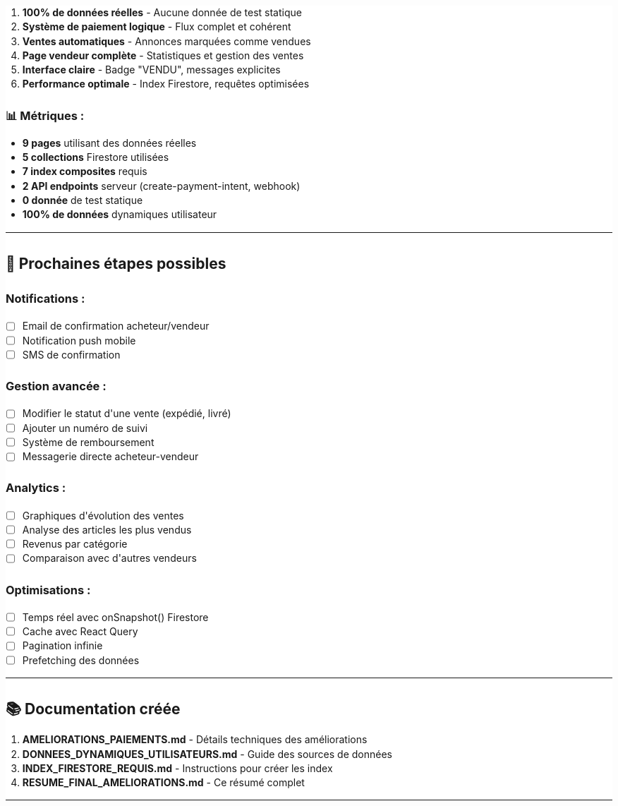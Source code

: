 1. **100% de données réelles** - Aucune donnée de test statique
2. **Système de paiement logique** - Flux complet et cohérent
3. **Ventes automatiques** - Annonces marquées comme vendues
4. **Page vendeur complète** - Statistiques et gestion des ventes
5. **Interface claire** - Badge "VENDU", messages explicites
6. **Performance optimale** - Index Firestore, requêtes optimisées

### 📊 Métriques :

- **9 pages** utilisant des données réelles
- **5 collections** Firestore utilisées
- **7 index composites** requis
- **2 API endpoints** serveur (create-payment-intent, webhook)
- **0 donnée** de test statique
- **100% de données** dynamiques utilisateur

---

## 🔮 Prochaines étapes possibles

### Notifications :
- [ ] Email de confirmation acheteur/vendeur
- [ ] Notification push mobile
- [ ] SMS de confirmation

### Gestion avancée :
- [ ] Modifier le statut d'une vente (expédié, livré)
- [ ] Ajouter un numéro de suivi
- [ ] Système de remboursement
- [ ] Messagerie directe acheteur-vendeur

### Analytics :
- [ ] Graphiques d'évolution des ventes
- [ ] Analyse des articles les plus vendus
- [ ] Revenus par catégorie
- [ ] Comparaison avec d'autres vendeurs

### Optimisations :
- [ ] Temps réel avec onSnapshot() Firestore
- [ ] Cache avec React Query
- [ ] Pagination infinie
- [ ] Prefetching des données

---

## 📚 Documentation créée

1. **AMELIORATIONS_PAIEMENTS.md** - Détails techniques des améliorations
2. **DONNEES_DYNAMIQUES_UTILISATEURS.md** - Guide des sources de données
3. **INDEX_FIRESTORE_REQUIS.md** - Instructions pour créer les index
4. **RESUME_FINAL_AMELIORATIONS.md** - Ce résumé complet

---